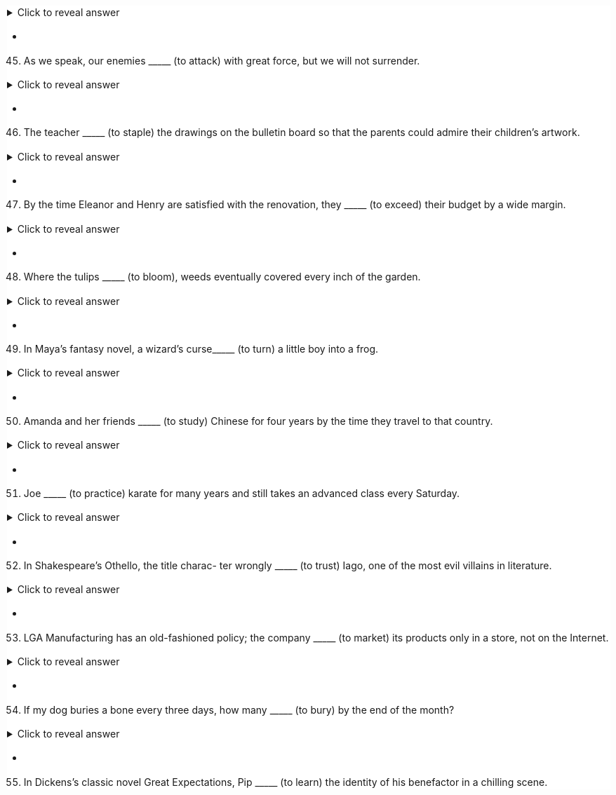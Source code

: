 <details><summary>Click to reveal answer</summary></details>

- 
45.	 As we speak, our enemies _____ (to attack) with great force, but we will not surrender.

<details><summary>Click to reveal answer</summary></details>

- 
46.	 The teacher _____ (to staple) the drawings on the bulletin board so that the parents could admire their children’s artwork.

<details><summary>Click to reveal answer</summary></details>

- 
47.	 By the time Eleanor and Henry are satisfied with the renovation, they _____ (to exceed) their budget by a wide margin.

<details><summary>Click to reveal answer</summary></details>

- 
48.	 Where the tulips _____ (to bloom), weeds eventually covered every inch of the garden.

<details><summary>Click to reveal answer</summary></details>

- 
49.	 In Maya’s fantasy novel, a wizard’s curse_____ (to turn) a little boy into a frog.

<details><summary>Click to reveal answer</summary></details>

- 
50.	 Amanda and her friends _____ (to study) Chinese for four years by the time they travel to that country.

<details><summary>Click to reveal answer</summary></details>

- 
51.	 Joe _____ (to practice) karate for many years and still takes an advanced class every Saturday.

<details><summary>Click to reveal answer</summary></details>

- 
52.	 In Shakespeare’s Othello, the title charac- ter wrongly _____ (to trust) Iago, one of the most evil villains in literature.

<details><summary>Click to reveal answer</summary></details>

- 
53.	 LGA Manufacturing has an old-fashioned policy; the company _____ (to market) its products only in a store, not on the Internet.

<details><summary>Click to reveal answer</summary></details>

- 
54.	 If my dog buries a bone every three days, how many _____ (to bury) by the end of the month?

<details><summary>Click to reveal answer</summary></details>

- 
55.	 In Dickens’s classic novel Great Expectations, Pip _____ (to learn) the identity of his benefactor in a chilling scene.
